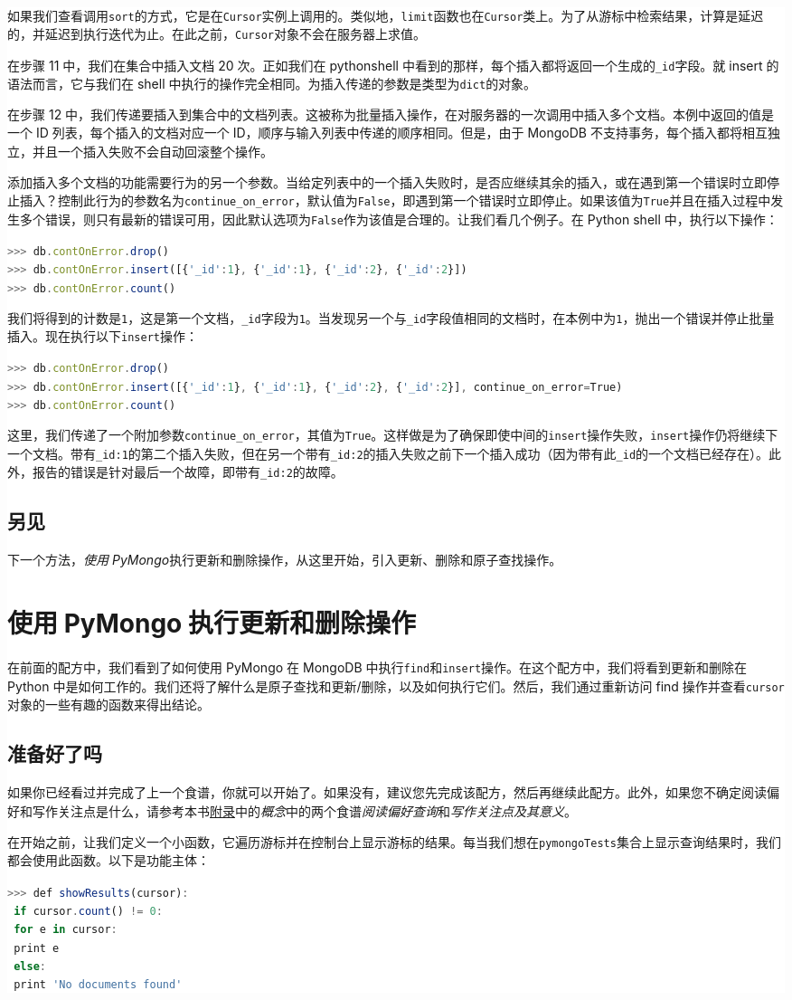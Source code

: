如果我们查看调用`sort`的方式，它是在`Cursor`实例上调用的。类似地，`limit`函数也在`Cursor`类上。为了从游标中检索结果，计算是延迟的，并延迟到执行迭代为止。在此之前，`Cursor`对象不会在服务器上求值。

在步骤 11 中，我们在集合中插入文档 20 次。正如我们在 pythonshell 中看到的那样，每个插入都将返回一个生成的`_id`字段。就 insert 的语法而言，它与我们在 shell 中执行的操作完全相同。为插入传递的参数是类型为`dict`的对象。

在步骤 12 中，我们传递要插入到集合中的文档列表。这被称为批量插入操作，在对服务器的一次调用中插入多个文档。本例中返回的值是一个 ID 列表，每个插入的文档对应一个 ID，顺序与输入列表中传递的顺序相同。但是，由于 MongoDB 不支持事务，每个插入都将相互独立，并且一个插入失败不会自动回滚整个操作。

添加插入多个文档的功能需要行为的另一个参数。当给定列表中的一个插入失败时，是否应继续其余的插入，或在遇到第一个错误时立即停止插入？控制此行为的参数名为`continue_on_error`，默认值为`False`，即遇到第一个错误时立即停止。如果该值为`True`并且在插入过程中发生多个错误，则只有最新的错误可用，因此默认选项为`False`作为该值是合理的。让我们看几个例子。在 Python shell 中，执行以下操作：

```js
>>> db.contOnError.drop()
>>> db.contOnError.insert([{'_id':1}, {'_id':1}, {'_id':2}, {'_id':2}])
>>> db.contOnError.count()

```

我们将得到的计数是`1`，这是第一个文档，`_id`字段为`1`。当发现另一个与`_id`字段值相同的文档时，在本例中为`1`，抛出一个错误并停止批量插入。现在执行以下`insert`操作：

```js
>>> db.contOnError.drop()
>>> db.contOnError.insert([{'_id':1}, {'_id':1}, {'_id':2}, {'_id':2}], continue_on_error=True)
>>> db.contOnError.count()

```

这里，我们传递了一个附加参数`continue_on_error`，其值为`True`。这样做是为了确保即使中间的`insert`操作失败，`insert`操作仍将继续下一个文档。带有`_id:1`的第二个插入失败，但在另一个带有`_id:2`的插入失败之前下一个插入成功（因为带有此`_id`的一个文档已经存在）。此外，报告的错误是针对最后一个故障，即带有`_id:2`的故障。

## 另见

下一个方法，*使用 PyMongo*执行更新和删除操作，从这里开始，引入更新、删除和原子查找操作。

# 使用 PyMongo 执行更新和删除操作

在前面的配方中，我们看到了如何使用 PyMongo 在 MongoDB 中执行`find`和`insert`操作。在这个配方中，我们将看到更新和删除在 Python 中是如何工作的。我们还将了解什么是原子查找和更新/删除，以及如何执行它们。然后，我们通过重新访问 find 操作并查看`cursor`对象的一些有趣的函数来得出结论。

## 准备好了吗

如果你已经看过并完成了上一个食谱，你就可以开始了。如果没有，建议您先完成该配方，然后再继续此配方。此外，如果您不确定阅读偏好和写作关注点是什么，请参考本书[附录](10.html "Appendix A. Concepts for Reference")中的*概念*中的两个食谱*阅读偏好查询*和*写作关注点及其意义*。

在开始之前，让我们定义一个小函数，它遍历游标并在控制台上显示游标的结果。每当我们想在`pymongoTests`集合上显示查询结果时，我们都会使用此函数。以下是功能主体：

```js
>>> def showResults(cursor):
 if cursor.count() != 0:
 for e in cursor:
 print e
 else:
 print 'No documents found'

```
